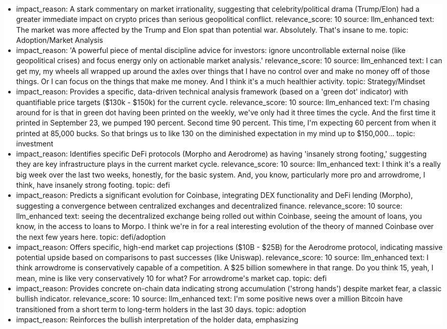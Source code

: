 - impact_reason: A stark commentary on market irrationality, suggesting that celebrity/political
    drama (Trump/Elon) had a greater immediate impact on crypto prices than serious
    geopolitical conflict.
  relevance_score: 10
  source: llm_enhanced
  text: The market was more affected by the Trump and Elon spat than potential war.
    Absolutely. That's insane to me.
  topic: Adoption/Market Analysis
- impact_reason: 'A powerful piece of mental discipline advice for investors: ignore
    uncontrollable external noise (like geopolitical crises) and focus energy only
    on actionable market analysis.'
  relevance_score: 10
  source: llm_enhanced
  text: I can get my, my wheels all wrapped up around the axles over things that I
    have no control over and make no money off of those things. Or I can focus on
    the things that make me money. And I think it's a much healthier activity.
  topic: Strategy/Mindset
- impact_reason: Provides a specific, data-driven technical analysis framework (based
    on a 'green dot' indicator) with quantifiable price targets ($130k - $150k) for
    the current cycle.
  relevance_score: 10
  source: llm_enhanced
  text: I'm chasing around for is that in green dot having been printed on the weekly,
    we've only had it three times the cycle. And the first time it printed in September
    23, we pumped 190 percent. Second time 90 percent. This time, I'm expecting 60
    percent from when it printed at 85,000 bucks. So that brings us to like 130 on
    the diminished expectation in my mind up to $150,000...
  topic: investment
- impact_reason: Identifies specific DeFi protocols (Morpho and Aerodrome) as having
    'insanely strong footing,' suggesting they are key infrastructure plays in the
    current market cycle.
  relevance_score: 10
  source: llm_enhanced
  text: I think it's a really big week over the last two weeks, honestly, for the
    basic system. And, you know, particularly more pro and arrowdrome, I think, have
    insanely strong footing.
  topic: defi
- impact_reason: Predicts a significant evolution for Coinbase, integrating DEX functionality
    and DeFi lending (Morpho), suggesting a convergence between centralized exchanges
    and decentralized finance.
  relevance_score: 10
  source: llm_enhanced
  text: seeing the decentralized exchange being rolled out within Coinbase, seeing
    the amount of loans, you know, in the access to loans to Morpo. I think we're
    in for a real interesting evolution of the theory of manned Coinbase over the
    next few years here.
  topic: defi/adoption
- impact_reason: Offers specific, high-end market cap projections ($10B - $25B) for
    the Aerodrome protocol, indicating massive potential upside based on comparisons
    to past successes (like Uniswap).
  relevance_score: 10
  source: llm_enhanced
  text: I think arrowdrome is conservatively capable of a competition. A $25 billion
    somewhere in that range. Do you think 15, yeah, I mean, mine is like very conservatively
    10 for what? For arrowdrome's market cap.
  topic: defi
- impact_reason: Provides concrete on-chain data indicating strong accumulation ('strong
    hands') despite market fear, a classic bullish indicator.
  relevance_score: 10
  source: llm_enhanced
  text: I'm some positive news over a million Bitcoin have transitioned from a short
    term to long-term holders in the last 30 days.
  topic: adoption
- impact_reason: Reinforces the bullish interpretation of the holder data, emphasizing